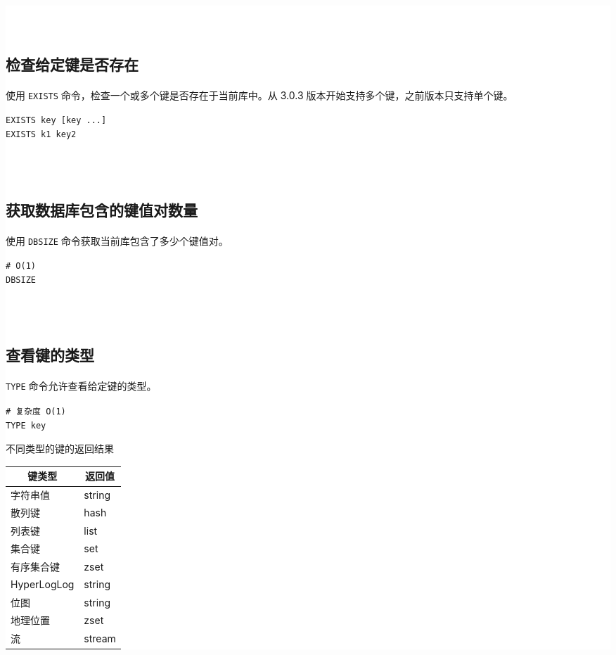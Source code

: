 ```redis
```

<br/>
<br/>

## 检查给定键是否存在

使用 `EXISTS` 命令，检查一个或多个键是否存在于当前库中。从 3.0.3 版本开始支持多个键，之前版本只支持单个键。

```redis
EXISTS key [key ...]
EXISTS k1 key2
```

<br/>
<br/>

## 获取数据库包含的键值对数量

使用 `DBSIZE` 命令获取当前库包含了多少个键值对。

```redis
# O(1)
DBSIZE
```

<br/>
<br/>

## 查看键的类型

`TYPE` 命令允许查看给定键的类型。

```redis
# 复杂度 O(1)
TYPE key
```

不同类型的键的返回结果

| 键类型 | 返回值 |
| - | - |
| 字符串值 | string |
| 散列键 | hash |
| 列表键 | list |
| 集合键 | set |
| 有序集合键 | zset |
| HyperLogLog | string |
| 位图 | string |
| 地理位置 | zset |
| 流 | stream |
